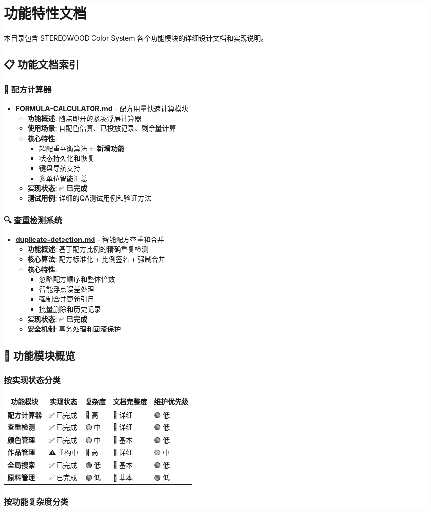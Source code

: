 # 功能特性文档

本目录包含 STEREOWOOD Color System 各个功能模块的详细设计文档和实现说明。

## 📋 功能文档索引

### 🧮 配方计算器
- **[FORMULA-CALCULATOR.md](FORMULA-CALCULATOR.md)** - 配方用量快速计算模块
  - **功能概述**: 随点即开的紧凑浮层计算器
  - **使用场景**: 自配色倍算、已投放记录、剩余量计算
  - **核心特性**: 
    - 超配重平衡算法 ✨ **新增功能**
    - 状态持久化和恢复
    - 键盘导航支持
    - 多单位智能汇总
  - **实现状态**: ✅ **已完成**
  - **测试用例**: 详细的QA测试用例和验证方法

### 🔍 查重检测系统  
- **[duplicate-detection.md](duplicate-detection.md)** - 智能配方查重和合并
  - **功能概述**: 基于配方比例的精确重复检测
  - **核心算法**: 配方标准化 + 比例签名 + 强制合并
  - **核心特性**:
    - 忽略配方顺序和整体倍数
    - 智能浮点误差处理
    - 强制合并更新引用
    - 批量删除和历史记录
  - **实现状态**: ✅ **已完成**
  - **安全机制**: 事务处理和回滚保护

## 🎯 功能模块概览

### 按实现状态分类

| 功能模块 | 实现状态 | 复杂度 | 文档完整度 | 维护优先级 |
|---------|---------|--------|-----------|-----------|
| **配方计算器** | ✅ 已完成 | 🔴 高 | 📝 详细 | 🟢 低 |
| **查重检测** | ✅ 已完成 | 🟡 中 | 📝 详细 | 🟢 低 |
| **颜色管理** | ✅ 已完成 | 🟡 中 | 📝 基本 | 🟢 低 |
| **作品管理** | ⚠️ 重构中 | 🔴 高 | 📝 详细 | 🟡 中 |
| **全局搜索** | ✅ 已完成 | 🟢 低 | 📝 基本 | 🟢 低 |
| **原料管理** | ✅ 已完成 | 🟢 低 | 📝 基本 | 🟢 低 |

### 按功能复杂度分类
